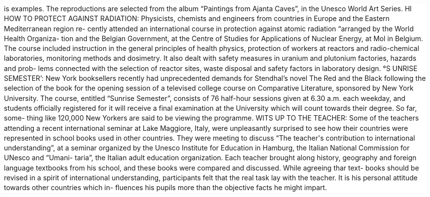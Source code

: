 is 
examples. The reproductions are selected 
from the album “Paintings from Ajanta 
Caves”, in the Unesco World Art Series. 
Hl HOW TO PROTECT AGAINST 
RADIATION: Physicists, chemists and 
engineers from countries in Europe and 
the Eastern Mediterranean region re- 
cently attended an international course 
in protection against atomic radiation 
“arranged by the World Health Organiza- 
tion and the Belgian Government, at the 
Centre of Studies for Applications of 
Nuclear Energy, at Mol in Belgium. 
The course included instruction in the 
general principles of health physics, 
protection of workers at reactors and 
radio-chemical laboratories, monitoring 
methods and dosimetry. It also dealt 
with safety measures in uranium and 
plutonium factories, hazards and prob- 
lems connected with the selection of 
reactor sites, waste disposal and safety 
factors in laboratory design. 
°S UNRISE SEMESTER’: New York 
booksellers recently had unprecedented 
demands for Stendhal’s novel The Red and 
the Black following the selection of the 
book for the opening session of a televised 
college course on Comparative Literature, 
sponsored by New York University. The 
course, entitled “Sunrise Semester”, consists 
of 76 half-hour sessions given at 6.30 a.m. 
each weekday, and students officially 
registered for it will receive a final 
examination at the University which will 
count towards their degree. So far, some- 
thing like 120,000 New Yorkers are said to 
be viewing the programme. 
WITS UP TO THE TEACHER: 
Some of the teachers attending a recent 
international seminar at Lake Maggiore, 
Italy, were unpleasantly surprised to see 
how their countries were represented in 
school books used in other countries. 
They were meeting to discuss “The 
teacher's contribution to international 
understanding”, at a seminar organized 
by the Unesco Institute for Education 
in Hamburg, the Italian National 
Commission for UNesco and “Umani- 
taria”, the Italian adult education 
organization. Each teacher brought 
along history, geography and foreign 
language textbooks from his school, and 
these books were compared and 
discussed. While agreeing thar text- 
books should be revised in a spirit of 
international understanding, participants 
felt that the real task lay with the 
teacher. It is his personal attitude 
towards other countries which in- 
fluences his pupils more than the 
objective facts he might impart. 